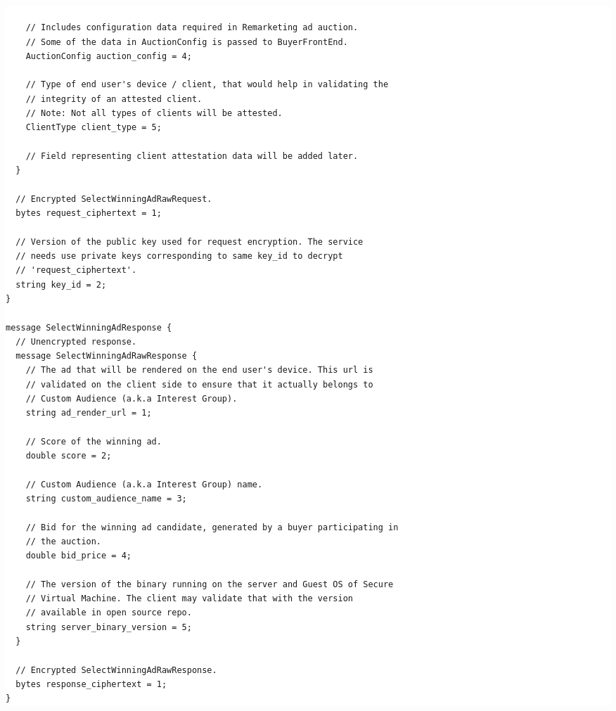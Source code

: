 ```

    // Includes configuration data required in Remarketing ad auction.
    // Some of the data in AuctionConfig is passed to BuyerFrontEnd.
    AuctionConfig auction_config = 4;

    // Type of end user's device / client, that would help in validating the
    // integrity of an attested client.
    // Note: Not all types of clients will be attested.
    ClientType client_type = 5;

    // Field representing client attestation data will be added later.
  }

  // Encrypted SelectWinningAdRawRequest.
  bytes request_ciphertext = 1;

  // Version of the public key used for request encryption. The service
  // needs use private keys corresponding to same key_id to decrypt
  // 'request_ciphertext'.
  string key_id = 2;
}

message SelectWinningAdResponse {
  // Unencrypted response.
  message SelectWinningAdRawResponse {
    // The ad that will be rendered on the end user's device. This url is
    // validated on the client side to ensure that it actually belongs to
    // Custom Audience (a.k.a Interest Group).
    string ad_render_url = 1;

    // Score of the winning ad.
    double score = 2;

    // Custom Audience (a.k.a Interest Group) name.
    string custom_audience_name = 3;

    // Bid for the winning ad candidate, generated by a buyer participating in
    // the auction.
    double bid_price = 4;

    // The version of the binary running on the server and Guest OS of Secure
    // Virtual Machine. The client may validate that with the version
    // available in open source repo.
    string server_binary_version = 5;
  }

  // Encrypted SelectWinningAdRawResponse.
  bytes response_ciphertext = 1;
}
```

